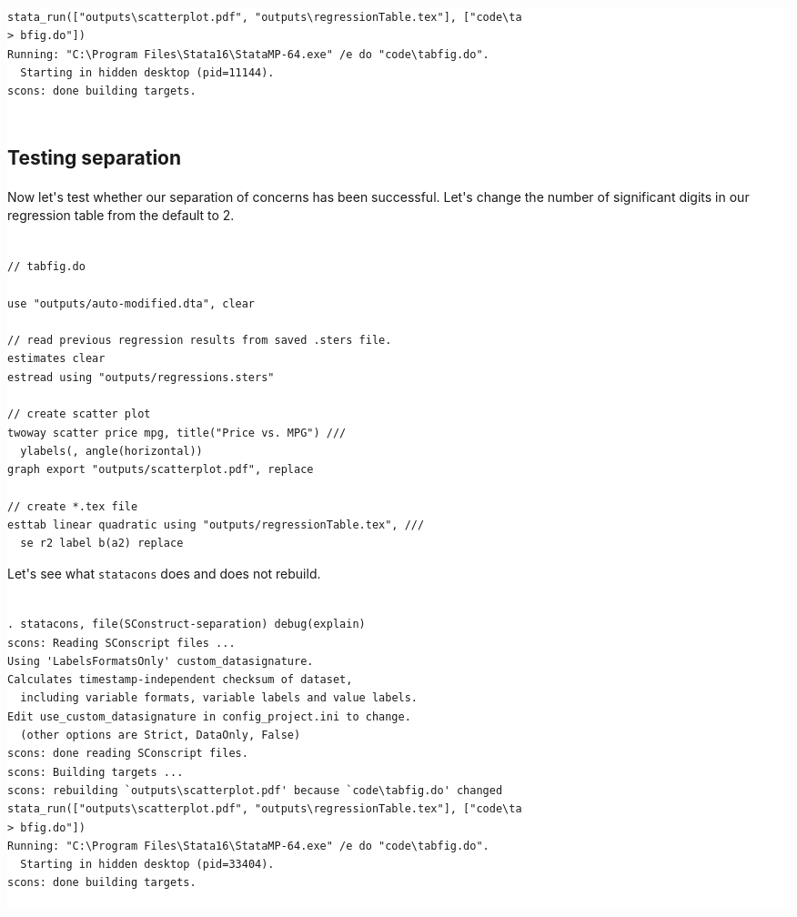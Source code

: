 ~~~~
stata_run(["outputs\scatterplot.pdf", "outputs\regressionTable.tex"], ["code\ta
> bfig.do"])
Running: "C:\Program Files\Stata16\StataMP-64.exe" /e do "code\tabfig.do".
  Starting in hidden desktop (pid=11144).
scons: done building targets.


~~~~

## Testing separation

Now let's test whether our separation of concerns has been successful. Let's change the number of significant digits in our regression table from the default to 2.


~~~~

// tabfig.do

use "outputs/auto-modified.dta", clear

// read previous regression results from saved .sters file.
estimates clear
estread using "outputs/regressions.sters"

// create scatter plot
twoway scatter price mpg, title("Price vs. MPG") ///
  ylabels(, angle(horizontal))
graph export "outputs/scatterplot.pdf", replace

// create *.tex file
esttab linear quadratic using "outputs/regressionTable.tex", ///
  se r2 label b(a2) replace

~~~~

Let's see what `statacons` does and does not rebuild.

~~~~

. statacons, file(SConstruct-separation) debug(explain)
scons: Reading SConscript files ...
Using 'LabelsFormatsOnly' custom_datasignature.
Calculates timestamp-independent checksum of dataset, 
  including variable formats, variable labels and value labels.
Edit use_custom_datasignature in config_project.ini to change.
  (other options are Strict, DataOnly, False)
scons: done reading SConscript files.
scons: Building targets ...
scons: rebuilding `outputs\scatterplot.pdf' because `code\tabfig.do' changed
stata_run(["outputs\scatterplot.pdf", "outputs\regressionTable.tex"], ["code\ta
> bfig.do"])
Running: "C:\Program Files\Stata16\StataMP-64.exe" /e do "code\tabfig.do".
  Starting in hidden desktop (pid=33404).
scons: done building targets.


~~~~
